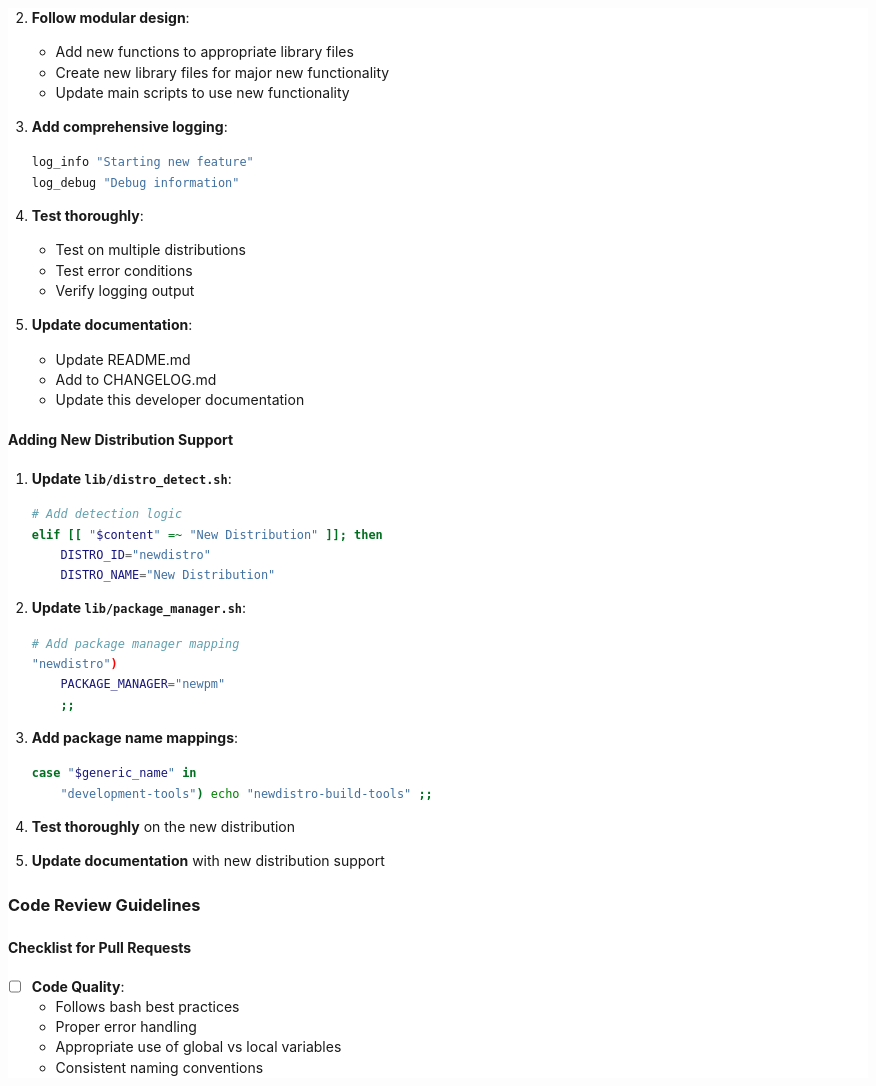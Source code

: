 2. **Follow modular design**:
   - Add new functions to appropriate library files
   - Create new library files for major new functionality
   - Update main scripts to use new functionality

3. **Add comprehensive logging**:
   ```bash
   log_info "Starting new feature"
   log_debug "Debug information"
   ```

4. **Test thoroughly**:
   - Test on multiple distributions
   - Test error conditions
   - Verify logging output

5. **Update documentation**:
   - Update README.md
   - Add to CHANGELOG.md
   - Update this developer documentation

#### Adding New Distribution Support

1. **Update `lib/distro_detect.sh`**:
   ```bash
   # Add detection logic
   elif [[ "$content" =~ "New Distribution" ]]; then
       DISTRO_ID="newdistro"
       DISTRO_NAME="New Distribution"
   ```

2. **Update `lib/package_manager.sh`**:
   ```bash
   # Add package manager mapping
   "newdistro")
       PACKAGE_MANAGER="newpm"
       ;;
   ```

3. **Add package name mappings**:
   ```bash
   case "$generic_name" in
       "development-tools") echo "newdistro-build-tools" ;;
   ```

4. **Test thoroughly** on the new distribution

5. **Update documentation** with new distribution support

### Code Review Guidelines

#### Checklist for Pull Requests

- [ ] **Code Quality**:
  - Follows bash best practices
  - Proper error handling
  - Appropriate use of global vs local variables
  - Consistent naming conventions
